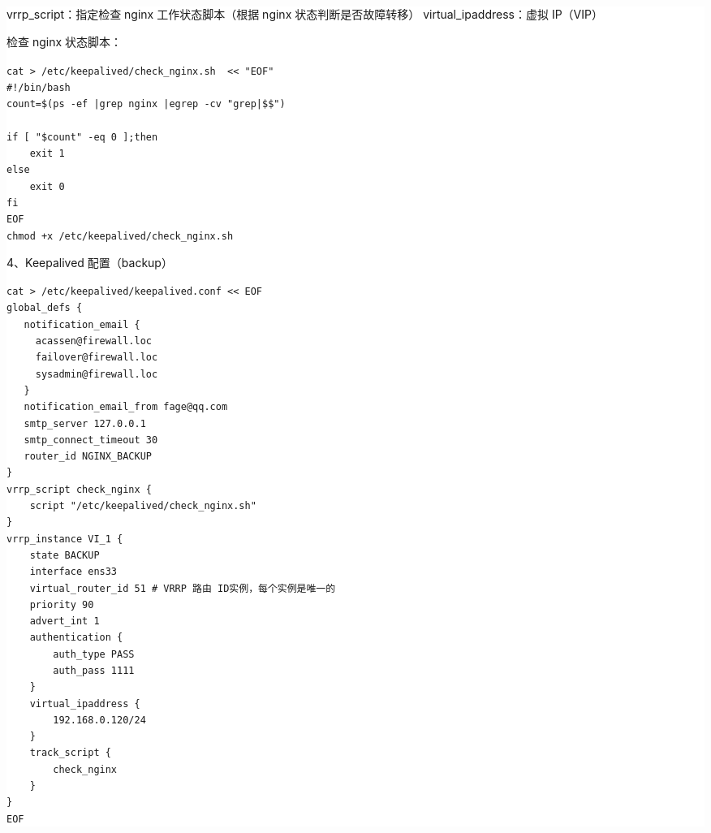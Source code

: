 vrrp_script：指定检查 nginx 工作状态脚本（根据 nginx 状态判断是否故障转移）
virtual_ipaddress：虚拟 IP（VIP）

检查 nginx 状态脚本：

```
cat > /etc/keepalived/check_nginx.sh  << "EOF"
#!/bin/bash
count=$(ps -ef |grep nginx |egrep -cv "grep|$$")

if [ "$count" -eq 0 ];then
    exit 1
else
    exit 0
fi
EOF
chmod +x /etc/keepalived/check_nginx.sh
```

4、Keepalived 配置（backup）

```
cat > /etc/keepalived/keepalived.conf << EOF
global_defs {
   notification_email {
     acassen@firewall.loc
     failover@firewall.loc
     sysadmin@firewall.loc
   }
   notification_email_from fage@qq.com
   smtp_server 127.0.0.1
   smtp_connect_timeout 30
   router_id NGINX_BACKUP
}
vrrp_script check_nginx {
    script "/etc/keepalived/check_nginx.sh"
}
vrrp_instance VI_1 {
    state BACKUP
    interface ens33
    virtual_router_id 51 # VRRP 路由 ID实例，每个实例是唯一的
    priority 90
    advert_int 1
    authentication {
        auth_type PASS
        auth_pass 1111
    }
    virtual_ipaddress {
        192.168.0.120/24
    }
    track_script {
        check_nginx
    }
}
EOF
```
